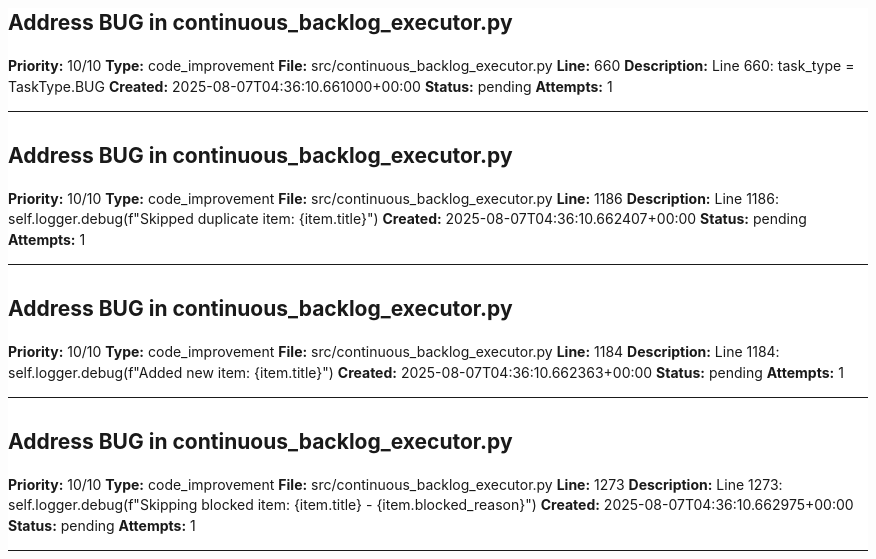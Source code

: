 
## Address BUG in continuous_backlog_executor.py

**Priority:** 10/10
**Type:** code_improvement
**File:** src/continuous_backlog_executor.py
**Line:** 660
**Description:** Line 660: task_type = TaskType.BUG
**Created:** 2025-08-07T04:36:10.661000+00:00
**Status:** pending
**Attempts:** 1

---

## Address BUG in continuous_backlog_executor.py

**Priority:** 10/10
**Type:** code_improvement
**File:** src/continuous_backlog_executor.py
**Line:** 1186
**Description:** Line 1186: self.logger.debug(f"Skipped duplicate item: {item.title}")
**Created:** 2025-08-07T04:36:10.662407+00:00
**Status:** pending
**Attempts:** 1

---

## Address BUG in continuous_backlog_executor.py

**Priority:** 10/10
**Type:** code_improvement
**File:** src/continuous_backlog_executor.py
**Line:** 1184
**Description:** Line 1184: self.logger.debug(f"Added new item: {item.title}")
**Created:** 2025-08-07T04:36:10.662363+00:00
**Status:** pending
**Attempts:** 1

---

## Address BUG in continuous_backlog_executor.py

**Priority:** 10/10
**Type:** code_improvement
**File:** src/continuous_backlog_executor.py
**Line:** 1273
**Description:** Line 1273: self.logger.debug(f"Skipping blocked item: {item.title} - {item.blocked_reason}")
**Created:** 2025-08-07T04:36:10.662975+00:00
**Status:** pending
**Attempts:** 1

---